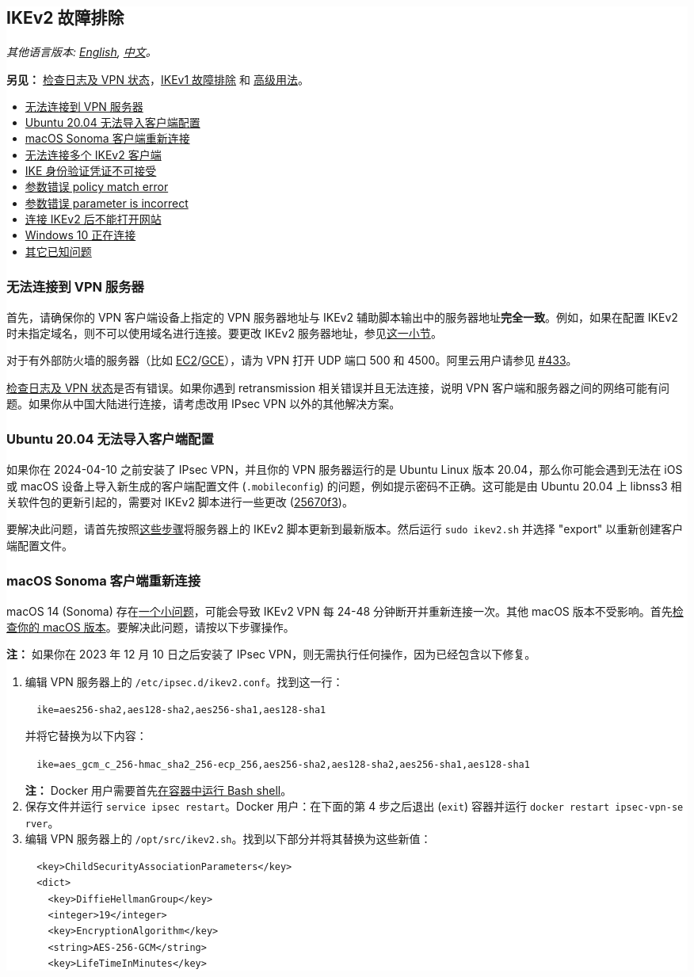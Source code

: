 ## IKEv2 故障排除

*其他语言版本: [English](ikev2-howto.md#ikev2-troubleshooting), [中文](ikev2-howto-zh.md#ikev2-故障排除)。*

**另见：** [检查日志及 VPN 状态](clients-zh.md#检查日志及-vpn-状态)，[IKEv1 故障排除](clients-zh.md#ikev1-故障排除) 和 [高级用法](advanced-usage-zh.md)。

* [无法连接到 VPN 服务器](#无法连接到-vpn-服务器)
* [Ubuntu 20.04 无法导入客户端配置](#ubuntu-2004-无法导入客户端配置)
* [macOS Sonoma 客户端重新连接](#macos-sonoma-客户端重新连接)
* [无法连接多个 IKEv2 客户端](#无法连接多个-ikev2-客户端)
* [IKE 身份验证凭证不可接受](#ike-身份验证凭证不可接受)
* [参数错误 policy match error](#参数错误-policy-match-error)
* [参数错误 parameter is incorrect](#参数错误-parameter-is-incorrect)
* [连接 IKEv2 后不能打开网站](#连接-ikev2-后不能打开网站)
* [Windows 10 正在连接](#windows-10-正在连接)
* [其它已知问题](#其它已知问题)

### 无法连接到 VPN 服务器

首先，请确保你的 VPN 客户端设备上指定的 VPN 服务器地址与 IKEv2 辅助脚本输出中的服务器地址**完全一致**。例如，如果在配置 IKEv2 时未指定域名，则不可以使用域名进行连接。要更改 IKEv2 服务器地址，参见[这一小节](#更改-ikev2-服务器地址)。

对于有外部防火墙的服务器（比如 [EC2](https://docs.aws.amazon.com/AWSEC2/latest/UserGuide/ec2-security-groups.html)/[GCE](https://cloud.google.com/vpc/docs/firewalls)），请为 VPN 打开 UDP 端口 500 和 4500。阿里云用户请参见 [#433](https://github.com/vpn-wiki/setup-ipsec-vpn/issues/433)。

[检查日志及 VPN 状态](clients-zh.md#检查日志及-vpn-状态)是否有错误。如果你遇到 retransmission 相关错误并且无法连接，说明 VPN 客户端和服务器之间的网络可能有问题。如果你从中国大陆进行连接，请考虑改用 IPsec VPN 以外的其他解决方案。

### Ubuntu 20.04 无法导入客户端配置

如果你在 2024-04-10 之前安装了 IPsec VPN，并且你的 VPN 服务器运行的是 Ubuntu Linux 版本 20.04，那么你可能会遇到无法在 iOS 或 macOS 设备上导入新生成的客户端配置文件 (`.mobileconfig`) 的问题，例如提示密码不正确。这可能是由 Ubuntu 20.04 上 libnss3 相关软件包的更新引起的，需要对 IKEv2 脚本进行一些更改 ([25670f3](https://github.com/vpn-wiki/setup-ipsec-vpn/commit/25670f3))。

要解决此问题，请首先按照[这些步骤](#更新-ikev2-辅助脚本)将服务器上的 IKEv2 脚本更新到最新版本。然后运行 `sudo ikev2.sh` 并选择 "export" 以重新创建客户端配置文件。

### macOS Sonoma 客户端重新连接

macOS 14 (Sonoma) 存在[一个小问题](https://github.com/vpn-wiki/setup-ipsec-vpn/issues/1486)，可能会导致 IKEv2 VPN 每 24-48 分钟断开并重新连接一次。其他 macOS 版本不受影响。首先[检查你的 macOS 版本](https://support.apple.com/zh-cn/HT201260)。要解决此问题，请按以下步骤操作。

**注：** 如果你在 2023 年 12 月 10 日之后安装了 IPsec VPN，则无需执行任何操作，因为已经包含以下修复。

1. 编辑 VPN 服务器上的 `/etc/ipsec.d/ikev2.conf`。找到这一行：
   ```
     ike=aes256-sha2,aes128-sha2,aes256-sha1,aes128-sha1
   ```
   并将它替换为以下内容：
   ```
     ike=aes_gcm_c_256-hmac_sha2_256-ecp_256,aes256-sha2,aes128-sha2,aes256-sha1,aes128-sha1
   ```
   **注：** Docker 用户需要首先[在容器中运行 Bash shell](https://github.com/hwdsl2/docker-ipsec-vpn-server/blob/master/docs/advanced-usage-zh.md#在容器中运行-bash-shell)。
1. 保存文件并运行 `service ipsec restart`。Docker 用户：在下面的第 4 步之后退出 (`exit`) 容器并运行 `docker restart ipsec-vpn-server`。
1. 编辑 VPN 服务器上的 `/opt/src/ikev2.sh`。找到以下部分并将其替换为这些新值：
   ```
     <key>ChildSecurityAssociationParameters</key>
     <dict>
       <key>DiffieHellmanGroup</key>
       <integer>19</integer>
       <key>EncryptionAlgorithm</key>
       <string>AES-256-GCM</string>
       <key>LifeTimeInMinutes</key>
   ```
